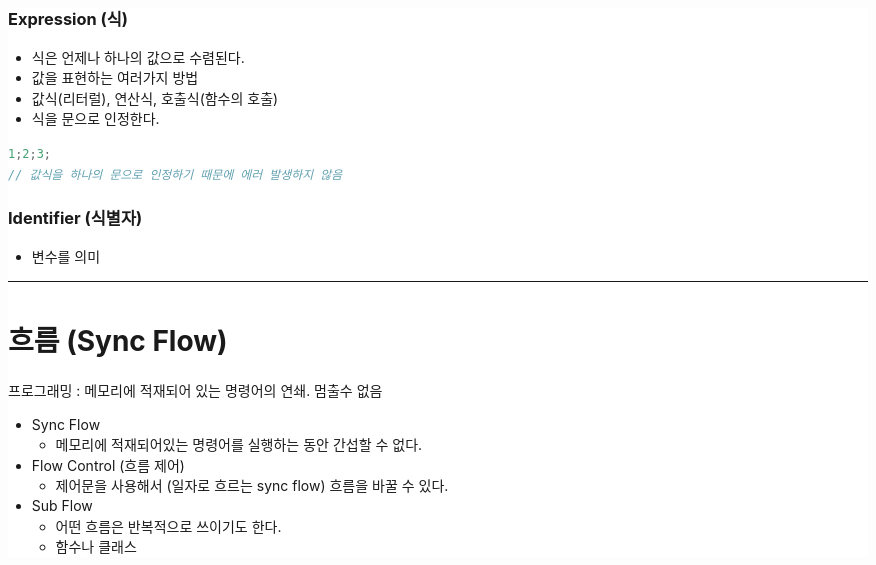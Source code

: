 ### Expression (식)

- 식은 언제나 하나의 값으로 수렴된다.
- 값을 표현하는 여러가지 방법
- 값식(리터럴), 연산식, 호출식(함수의 호출)
- 식을 문으로 인정한다.

```jsx
1;2;3;
// 값식을 하나의 문으로 인정하기 때문에 에러 발생하지 않음
```

### Identifier (식별자)

- 변수를 의미

---

# 흐름 (Sync Flow)

프로그래밍 : 메모리에 적재되어 있는 명령어의 연쇄. 멈출수 없음

- Sync Flow
    - 메모리에 적재되어있는 명령어를 실행하는 동안 간섭할 수 없다.
- Flow Control (흐름 제어)
    - 제어문을 사용해서 (일자로 흐르는 sync flow) 흐름을 바꿀 수 있다.
- Sub Flow
    - 어떤 흐름은 반복적으로 쓰이기도 한다.
    - 함수나 클래스